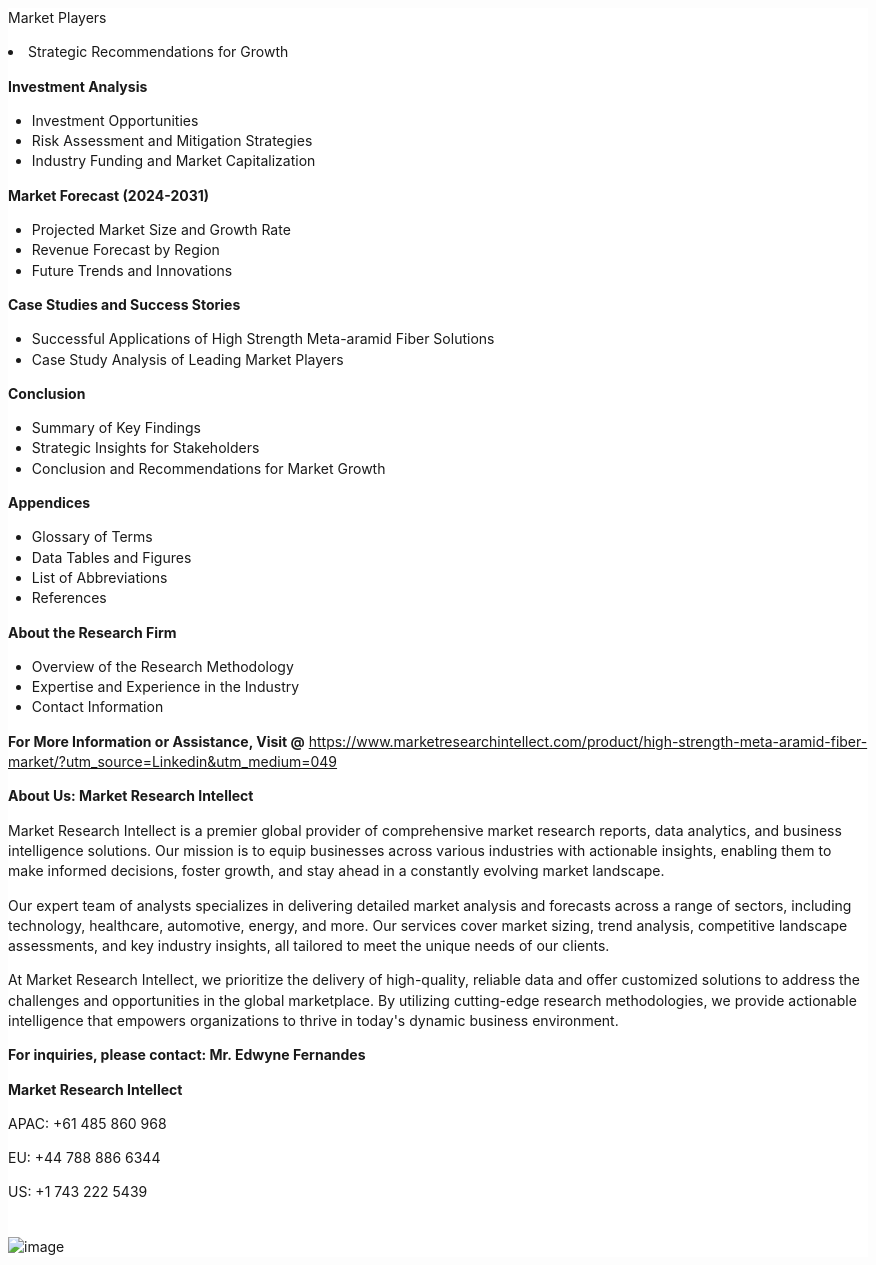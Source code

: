 Market Players</li><li>Strategic Recommendations for Growth</li></ul><p><strong>Investment Analysis</strong></p><ul><li>Investment Opportunities</li><li>Risk Assessment and Mitigation Strategies</li><li>Industry Funding and Market Capitalization</li></ul><p><strong>Market Forecast (2024-2031)</strong></p><ul><li>Projected Market Size and Growth Rate</li><li>Revenue Forecast by Region</li><li>Future Trends and Innovations</li></ul><p><strong>Case Studies and Success Stories</strong></p><ul><li>Successful Applications of High Strength Meta-aramid Fiber Solutions</li><li>Case Study Analysis of Leading Market Players</li></ul><p><strong>Conclusion</strong></p><ul><li>Summary of Key Findings</li><li>Strategic Insights for Stakeholders</li><li>Conclusion and Recommendations for Market Growth</li></ul><p><strong>Appendices</strong></p><ul><li>Glossary of Terms</li><li>Data Tables and Figures</li><li>List of Abbreviations</li><li>References</li></ul><p><strong>About the Research Firm</strong></p><ul><li>Overview of the Research Methodology</li><li>Expertise and Experience in the Industry</li><li>Contact Information</li></ul></div><div class="article-main__content" data-test-id="publishing-text-block"><p><span class="font-[700]"><strong>For More Information or Assistance, Visit @</strong>&nbsp;<a href="https://www.marketresearchintellect.com/product/high-strength-meta-aramid-fiber-market/?utm_source=Linkedin&utm_medium=049">https://www.marketresearchintellect.com/product/high-strength-meta-aramid-fiber-market/?utm_source=Linkedin&utm_medium=049</a></span></p><p><strong>About Us: Market Research Intellect</strong></p><p>Market Research Intellect is a premier global provider of comprehensive market research reports, data analytics, and business intelligence solutions. Our mission is to equip businesses across various industries with actionable insights, enabling them to make informed decisions, foster growth, and stay ahead in a constantly evolving market landscape.</p><p>Our expert team of analysts specializes in delivering detailed market analysis and forecasts across a range of sectors, including technology, healthcare, automotive, energy, and more. Our services cover market sizing, trend analysis, competitive landscape assessments, and key industry insights, all tailored to meet the unique needs of our clients.</p><p>At Market Research Intellect, we prioritize the delivery of high-quality, reliable data and offer customized solutions to address the challenges and opportunities in the global marketplace. By utilizing cutting-edge research methodologies, we provide actionable intelligence that empowers organizations to thrive in today's dynamic business environment.</p><p><strong>For inquiries, please contact: Mr. Edwyne Fernandes</strong></p><p><strong>Market Research Intellect</strong></p><p>APAC: +61 485 860 968</p><p>EU: +44 788 886 6344</p><p>US: +1 743 222 5439</p></div><div class="article-main__content" data-test-id="publishing-text-block">&nbsp;</div>
![image](https://github.com/user-attachments/assets/ae345fe4-4266-49af-a916-1941ec598e72)
